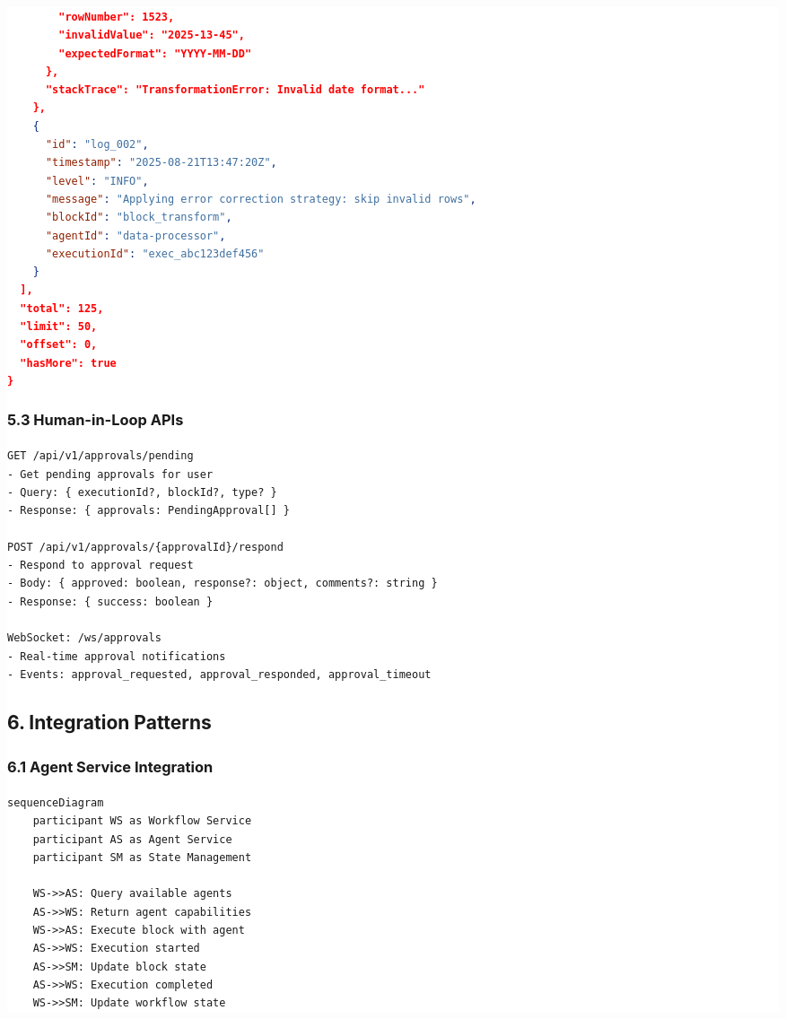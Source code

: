 ```json
        "rowNumber": 1523,
        "invalidValue": "2025-13-45",
        "expectedFormat": "YYYY-MM-DD"
      },
      "stackTrace": "TransformationError: Invalid date format..."
    },
    {
      "id": "log_002",
      "timestamp": "2025-08-21T13:47:20Z",
      "level": "INFO",
      "message": "Applying error correction strategy: skip invalid rows",
      "blockId": "block_transform",
      "agentId": "data-processor",
      "executionId": "exec_abc123def456"
    }
  ],
  "total": 125,
  "limit": 50,
  "offset": 0,
  "hasMore": true
}
```

### 5.3 Human-in-Loop APIs

```
GET /api/v1/approvals/pending
- Get pending approvals for user
- Query: { executionId?, blockId?, type? }
- Response: { approvals: PendingApproval[] }

POST /api/v1/approvals/{approvalId}/respond
- Respond to approval request
- Body: { approved: boolean, response?: object, comments?: string }
- Response: { success: boolean }

WebSocket: /ws/approvals
- Real-time approval notifications
- Events: approval_requested, approval_responded, approval_timeout
```

## 6. Integration Patterns

### 6.1 Agent Service Integration

```mermaid
sequenceDiagram
    participant WS as Workflow Service
    participant AS as Agent Service
    participant SM as State Management
    
    WS->>AS: Query available agents
    AS->>WS: Return agent capabilities
    WS->>AS: Execute block with agent
    AS->>WS: Execution started
    AS->>SM: Update block state
    AS->>WS: Execution completed
    WS->>SM: Update workflow state
```
